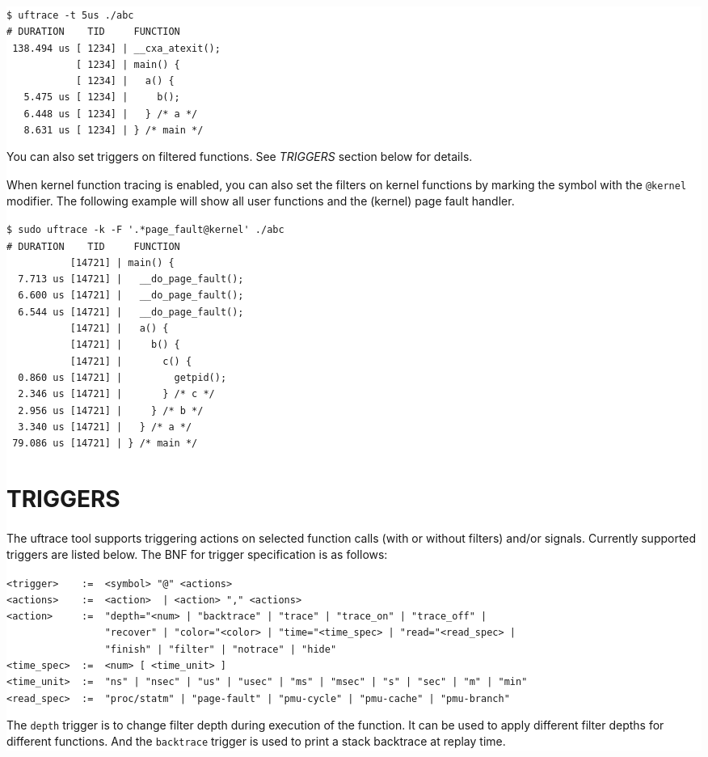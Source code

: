    $ uftrace -t 5us ./abc
    # DURATION    TID     FUNCTION
     138.494 us [ 1234] | __cxa_atexit();
                [ 1234] | main() {
                [ 1234] |   a() {
       5.475 us [ 1234] |     b();
       6.448 us [ 1234] |   } /* a */
       8.631 us [ 1234] | } /* main */

You can also set triggers on filtered functions.  See *TRIGGERS* section below
for details.

When kernel function tracing is enabled, you can also set the filters on kernel
functions by marking the symbol with the `@kernel` modifier.  The following
example will show all user functions and the (kernel) page fault handler.

    $ sudo uftrace -k -F '.*page_fault@kernel' ./abc
    # DURATION    TID     FUNCTION
               [14721] | main() {
      7.713 us [14721] |   __do_page_fault();
      6.600 us [14721] |   __do_page_fault();
      6.544 us [14721] |   __do_page_fault();
               [14721] |   a() {
               [14721] |     b() {
               [14721] |       c() {
      0.860 us [14721] |         getpid();
      2.346 us [14721] |       } /* c */
      2.956 us [14721] |     } /* b */
      3.340 us [14721] |   } /* a */
     79.086 us [14721] | } /* main */


TRIGGERS
========
The uftrace tool supports triggering actions on selected function calls (with or
without filters) and/or signals.  Currently supported triggers are listed below.
The BNF for trigger specification is as follows:

    <trigger>    :=  <symbol> "@" <actions>
    <actions>    :=  <action>  | <action> "," <actions>
    <action>     :=  "depth="<num> | "backtrace" | "trace" | "trace_on" | "trace_off" |
                     "recover" | "color="<color> | "time="<time_spec> | "read="<read_spec> |
                     "finish" | "filter" | "notrace" | "hide"
    <time_spec>  :=  <num> [ <time_unit> ]
    <time_unit>  :=  "ns" | "nsec" | "us" | "usec" | "ms" | "msec" | "s" | "sec" | "m" | "min"
    <read_spec>  :=  "proc/statm" | "page-fault" | "pmu-cycle" | "pmu-cache" | "pmu-branch"

The `depth` trigger is to change filter depth during execution of the function.
It can be used to apply different filter depths for different functions.  And
the `backtrace` trigger is used to print a stack backtrace at replay time.
